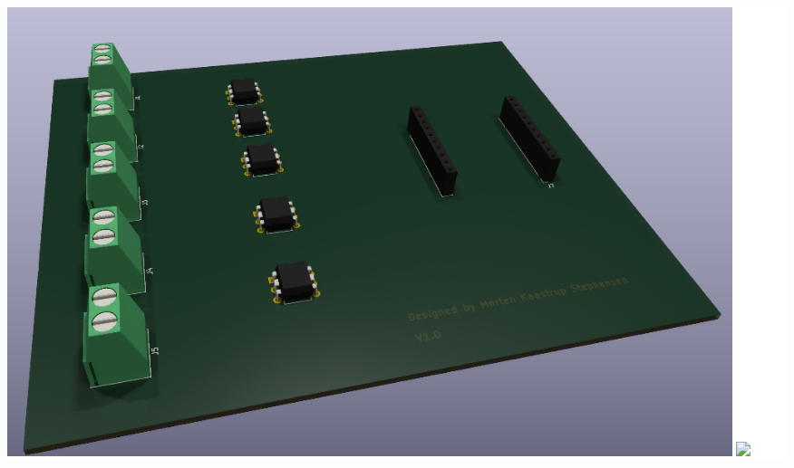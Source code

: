 
<Render of the PCB in KiCAD>
<img src="https://github.com/TheMipmap/ESP32-Alarm-Notifier/blob/018acbf1bb7f07c3b3919d12287a3a8b39f2a799/resources/Render_PCB.png?sanitize=true" width="800">

<Picture of the PCB with components>
<img src="https://github.com/TheMipmap/ESP32-Alarm-Notifier/blob/90b5f87b90269a34607039360a7028930a952716/resources/PCB_with_components.jpg?sanitize=true" width="800">


